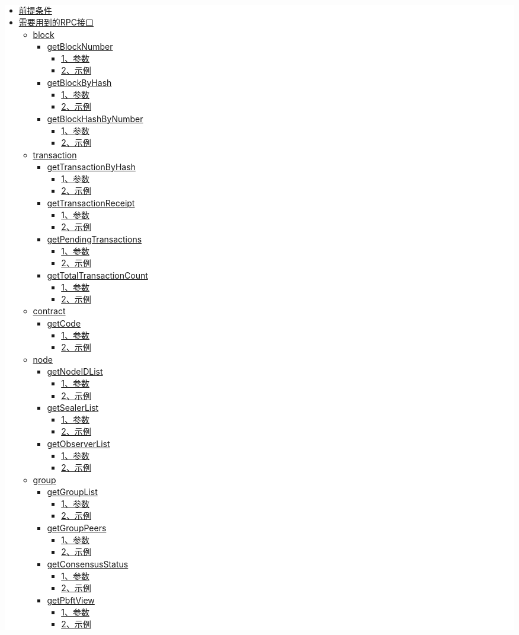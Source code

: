 - [前提条件](#%e5%89%8d%e6%8f%90%e6%9d%a1%e4%bb%b6)
- [需要用到的RPC接口](#%e9%9c%80%e8%a6%81%e7%94%a8%e5%88%b0%e7%9a%84rpc%e6%8e%a5%e5%8f%a3)
  - [block](#block)
    - [getBlockNumber](#getblocknumber)
      - [1、参数](#1%e5%8f%82%e6%95%b0)
      - [2、示例](#2%e7%a4%ba%e4%be%8b)
    - [getBlockByHash](#getblockbyhash)
      - [1、参数](#1%e5%8f%82%e6%95%b0-1)
      - [2、示例](#2%e7%a4%ba%e4%be%8b-1)
    - [getBlockHashByNumber](#getblockhashbynumber)
      - [1、参数](#1%e5%8f%82%e6%95%b0-2)
      - [2、示例](#2%e7%a4%ba%e4%be%8b-2)
  - [transaction](#transaction)
    - [getTransactionByHash](#gettransactionbyhash)
      - [1、参数](#1%e5%8f%82%e6%95%b0-3)
      - [2、示例](#2%e7%a4%ba%e4%be%8b-3)
    - [getTransactionReceipt](#gettransactionreceipt)
      - [1、参数](#1%e5%8f%82%e6%95%b0-4)
      - [2、示例](#2%e7%a4%ba%e4%be%8b-4)
    - [getPendingTransactions](#getpendingtransactions)
      - [1、参数](#1%e5%8f%82%e6%95%b0-5)
      - [2、示例](#2%e7%a4%ba%e4%be%8b-5)
    - [getTotalTransactionCount](#gettotaltransactioncount)
      - [1、参数](#1%e5%8f%82%e6%95%b0-6)
      - [2、示例](#2%e7%a4%ba%e4%be%8b-6)
  - [contract](#contract)
    - [getCode](#getcode)
      - [1、参数](#1%e5%8f%82%e6%95%b0-7)
      - [2、示例](#2%e7%a4%ba%e4%be%8b-7)
  - [node](#node)
    - [getNodeIDList](#getnodeidlist)
      - [1、参数](#1%e5%8f%82%e6%95%b0-8)
      - [2、示例](#2%e7%a4%ba%e4%be%8b-8)
    - [getSealerList](#getsealerlist)
      - [1、参数](#1%e5%8f%82%e6%95%b0-9)
      - [2、示例](#2%e7%a4%ba%e4%be%8b-9)
    - [getObserverList](#getobserverlist)
      - [1、参数](#1%e5%8f%82%e6%95%b0-10)
      - [2、示例](#2%e7%a4%ba%e4%be%8b-10)
  - [group](#group)
    - [getGroupList](#getgrouplist)
      - [1、参数](#1%e5%8f%82%e6%95%b0-11)
      - [2、示例](#2%e7%a4%ba%e4%be%8b-11)
    - [getGroupPeers](#getgrouppeers)
      - [1、参数](#1%e5%8f%82%e6%95%b0-12)
      - [2、示例](#2%e7%a4%ba%e4%be%8b-12)
    - [getConsensusStatus](#getconsensusstatus)
      - [1、参数](#1%e5%8f%82%e6%95%b0-13)
      - [2、示例](#2%e7%a4%ba%e4%be%8b-13)
    - [getPbftView](#getpbftview)
      - [1、参数](#1%e5%8f%82%e6%95%b0-14)
      - [2、示例](#2%e7%a4%ba%e4%be%8b-14)
